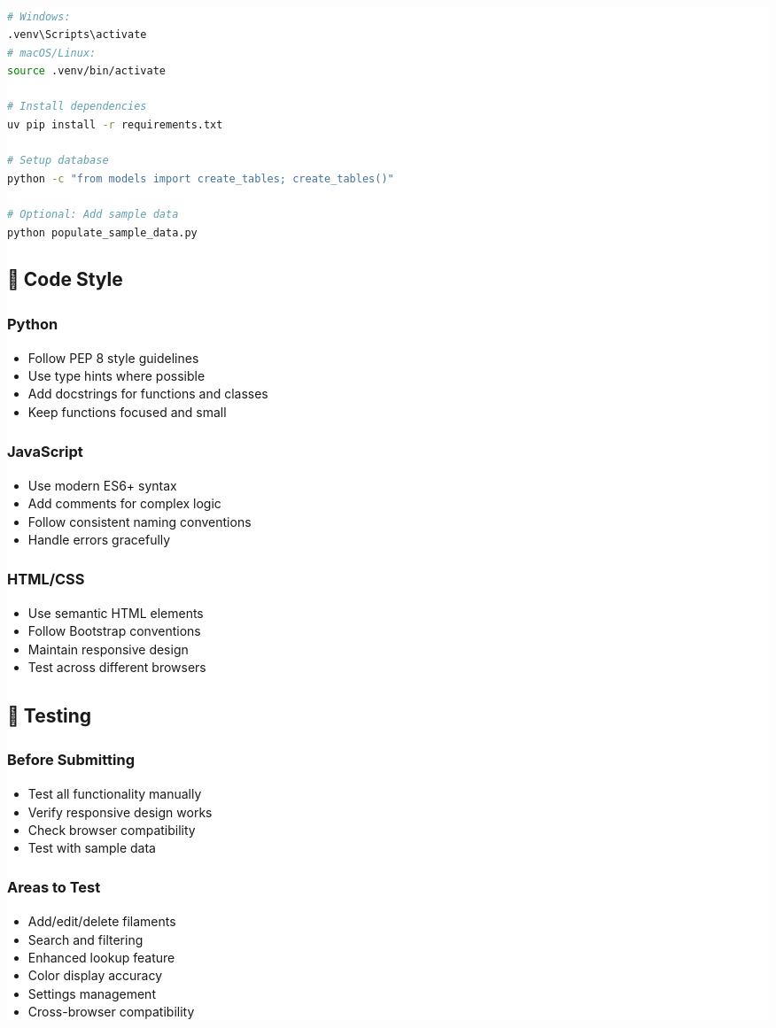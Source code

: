 ```bash
# Windows:
.venv\Scripts\activate
# macOS/Linux:
source .venv/bin/activate

# Install dependencies
uv pip install -r requirements.txt

# Setup database
python -c "from models import create_tables; create_tables()"

# Optional: Add sample data
python populate_sample_data.py
```

## 📝 Code Style

### Python
- Follow PEP 8 style guidelines
- Use type hints where possible
- Add docstrings for functions and classes
- Keep functions focused and small

### JavaScript
- Use modern ES6+ syntax
- Add comments for complex logic
- Follow consistent naming conventions
- Handle errors gracefully

### HTML/CSS
- Use semantic HTML elements
- Follow Bootstrap conventions
- Maintain responsive design
- Test across different browsers

## 🧪 Testing

### Before Submitting
- Test all functionality manually
- Verify responsive design works
- Check browser compatibility
- Test with sample data

### Areas to Test
- Add/edit/delete filaments
- Search and filtering
- Enhanced lookup feature
- Color display accuracy
- Settings management
- Cross-browser compatibility
